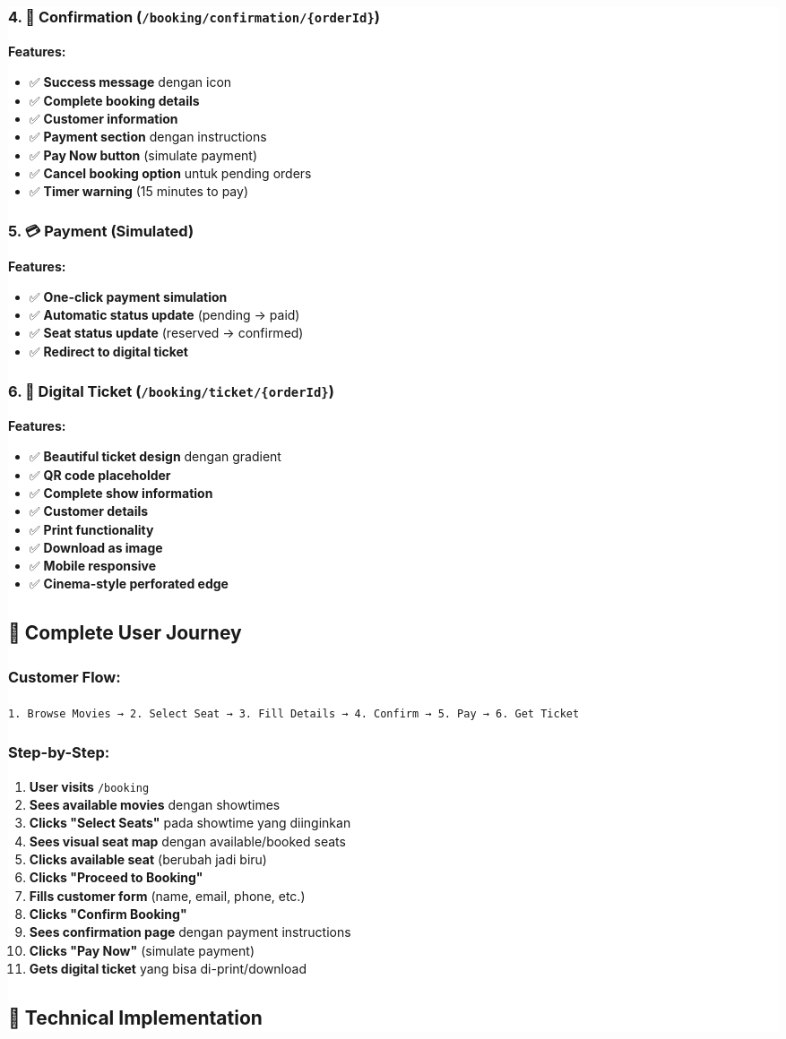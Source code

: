 ### **4. 🎉 Confirmation** (`/booking/confirmation/{orderId}`)
**Features:**
- ✅ **Success message** dengan icon
- ✅ **Complete booking details**
- ✅ **Customer information**
- ✅ **Payment section** dengan instructions
- ✅ **Pay Now button** (simulate payment)
- ✅ **Cancel booking option** untuk pending orders
- ✅ **Timer warning** (15 minutes to pay)

### **5. 💳 Payment** (Simulated)
**Features:**
- ✅ **One-click payment simulation**
- ✅ **Automatic status update** (pending → paid)
- ✅ **Seat status update** (reserved → confirmed)
- ✅ **Redirect to digital ticket**

### **6. 🎫 Digital Ticket** (`/booking/ticket/{orderId}`)
**Features:**
- ✅ **Beautiful ticket design** dengan gradient
- ✅ **QR code placeholder**
- ✅ **Complete show information**
- ✅ **Customer details**
- ✅ **Print functionality**
- ✅ **Download as image**
- ✅ **Mobile responsive**
- ✅ **Cinema-style perforated edge**

## 🎯 **Complete User Journey**

### **Customer Flow:**
```
1. Browse Movies → 2. Select Seat → 3. Fill Details → 4. Confirm → 5. Pay → 6. Get Ticket
```

### **Step-by-Step:**
1. **User visits** `/booking`
2. **Sees available movies** dengan showtimes
3. **Clicks "Select Seats"** pada showtime yang diinginkan
4. **Sees visual seat map** dengan available/booked seats
5. **Clicks available seat** (berubah jadi biru)
6. **Clicks "Proceed to Booking"**
7. **Fills customer form** (name, email, phone, etc.)
8. **Clicks "Confirm Booking"**
9. **Sees confirmation page** dengan payment instructions
10. **Clicks "Pay Now"** (simulate payment)
11. **Gets digital ticket** yang bisa di-print/download

## 🔧 **Technical Implementation**
